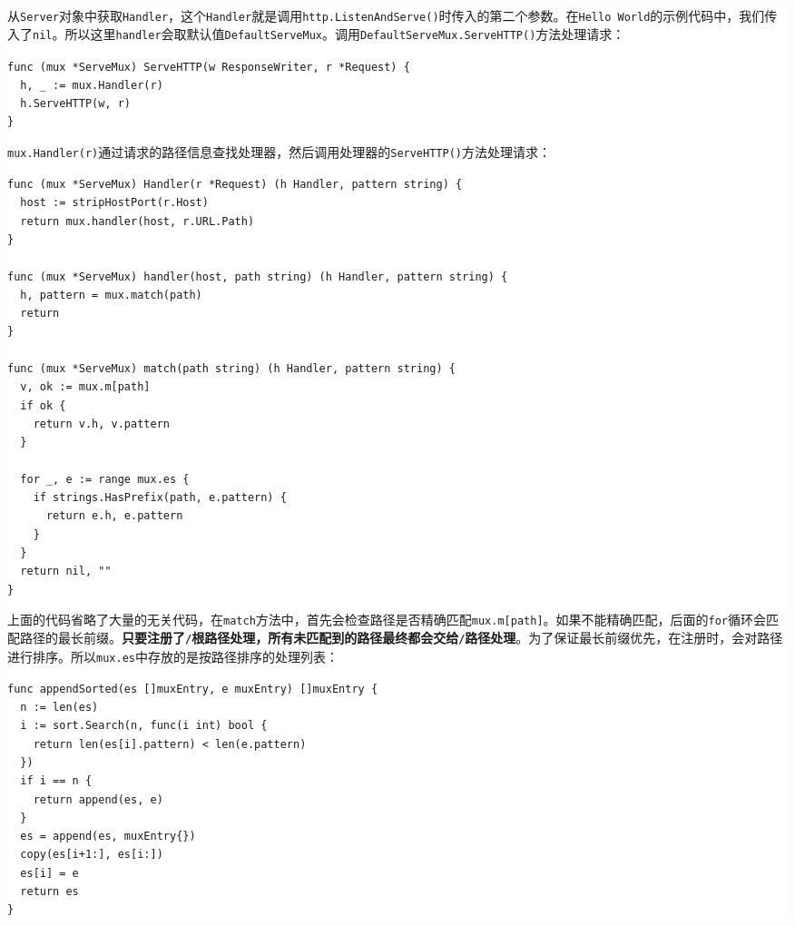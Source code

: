从`Server`对象中获取`Handler`，这个`Handler`就是调用`http.ListenAndServe()`时传入的第二个参数。在`Hello World`的示例代码中，我们传入了`nil`。所以这里`handler`会取默认值`DefaultServeMux`。调用`DefaultServeMux.ServeHTTP()`方法处理请求：

```golang
func (mux *ServeMux) ServeHTTP(w ResponseWriter, r *Request) {
  h, _ := mux.Handler(r)
  h.ServeHTTP(w, r)
}
```

`mux.Handler(r)`通过请求的路径信息查找处理器，然后调用处理器的`ServeHTTP()`方法处理请求：

```golang
func (mux *ServeMux) Handler(r *Request) (h Handler, pattern string) {
  host := stripHostPort(r.Host)
  return mux.handler(host, r.URL.Path)
}

func (mux *ServeMux) handler(host, path string) (h Handler, pattern string) {
  h, pattern = mux.match(path)
  return
}

func (mux *ServeMux) match(path string) (h Handler, pattern string) {
  v, ok := mux.m[path]
  if ok {
    return v.h, v.pattern
  }

  for _, e := range mux.es {
    if strings.HasPrefix(path, e.pattern) {
      return e.h, e.pattern
    }
  }
  return nil, ""
}
```

上面的代码省略了大量的无关代码，在`match`方法中，首先会检查路径是否精确匹配`mux.m[path]`。如果不能精确匹配，后面的`for`循环会匹配路径的最长前缀。**只要注册了`/`根路径处理，所有未匹配到的路径最终都会交给`/`路径处理**。为了保证最长前缀优先，在注册时，会对路径进行排序。所以`mux.es`中存放的是按路径排序的处理列表：

```golang
func appendSorted(es []muxEntry, e muxEntry) []muxEntry {
  n := len(es)
  i := sort.Search(n, func(i int) bool {
    return len(es[i].pattern) < len(e.pattern)
  })
  if i == n {
    return append(es, e)
  }
  es = append(es, muxEntry{})
  copy(es[i+1:], es[i:])
  es[i] = e
  return es
}
```
